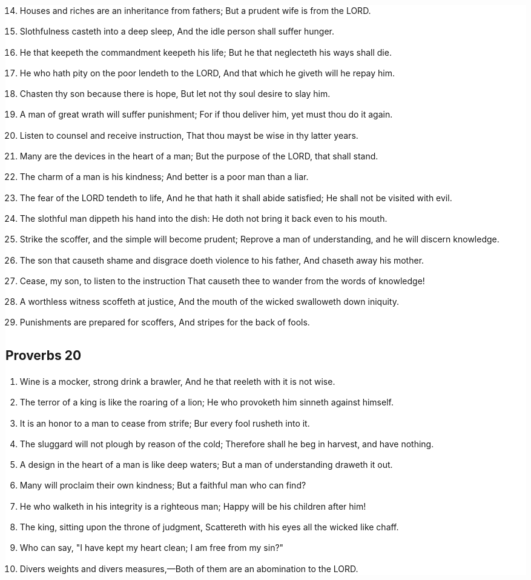 14. Houses and riches are an inheritance from fathers; But a prudent wife is from the LORD.

15. Slothfulness casteth into a deep sleep, And the idle person shall suffer hunger.

16. He that keepeth the commandment keepeth his life; But he that neglecteth his ways shall die.

17. He who hath pity on the poor lendeth to the LORD, And that which he giveth will he repay him.

18. Chasten thy son because there is hope, But let not thy soul desire to slay him.

19. A man of great wrath will suffer punishment; For if thou deliver him, yet must thou do it again.

20. Listen to counsel and receive instruction, That thou mayst be wise in thy latter years.

21. Many are the devices in the heart of a man; But the purpose of the LORD, that shall stand.

22. The charm of a man is his kindness; And better is a poor man than a liar.

23. The fear of the LORD tendeth to life, And he that hath it shall abide satisfied; He shall not be visited with evil.

24. The slothful man dippeth his hand into the dish: He doth not bring it back even to his mouth.

25. Strike the scoffer, and the simple will become prudent; Reprove a man of understanding, and he will discern knowledge.

26. The son that causeth shame and disgrace doeth violence to his father, And chaseth away his mother.

27. Cease, my son, to listen to the instruction That causeth thee to wander from the words of knowledge!

28. A worthless witness scoffeth at justice, And the mouth of the wicked swalloweth down iniquity.

29. Punishments are prepared for scoffers, And stripes for the back of fools.

## Proverbs 20

1. Wine is a mocker, strong drink a brawler, And he that reeleth with it is not wise.

2. The terror of a king is like the roaring of a lion; He who provoketh him sinneth against himself.

3. It is an honor to a man to cease from strife; Bur every fool rusheth into it.

4. The sluggard will not plough by reason of the cold; Therefore shall he beg in harvest, and have nothing.

5. A design in the heart of a man is like deep waters; But a man of understanding draweth it out.

6. Many will proclaim their own kindness; But a faithful man who can find?

7. He who walketh in his integrity is a righteous man; Happy will be his children after him!

8. The king, sitting upon the throne of judgment, Scattereth with his eyes all the wicked like chaff.

9. Who can say, "I have kept my heart clean; I am free from my sin?"

10. Divers weights and divers measures,—Both of them are an abomination to the LORD.
